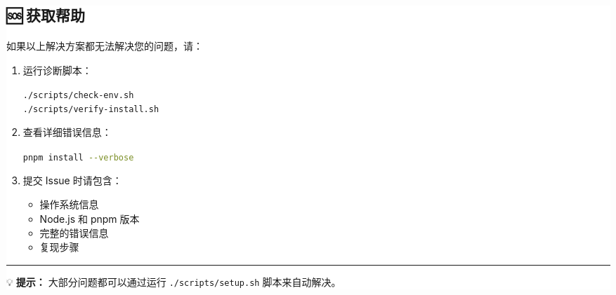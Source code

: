 ## 🆘 获取帮助

如果以上解决方案都无法解决您的问题，请：

1. 运行诊断脚本：
   ```bash
   ./scripts/check-env.sh
   ./scripts/verify-install.sh
   ```

2. 查看详细错误信息：
   ```bash
   pnpm install --verbose
   ```

3. 提交 Issue 时请包含：
   - 操作系统信息
   - Node.js 和 pnpm 版本
   - 完整的错误信息
   - 复现步骤

---

💡 **提示：** 大部分问题都可以通过运行 `./scripts/setup.sh` 脚本来自动解决。 